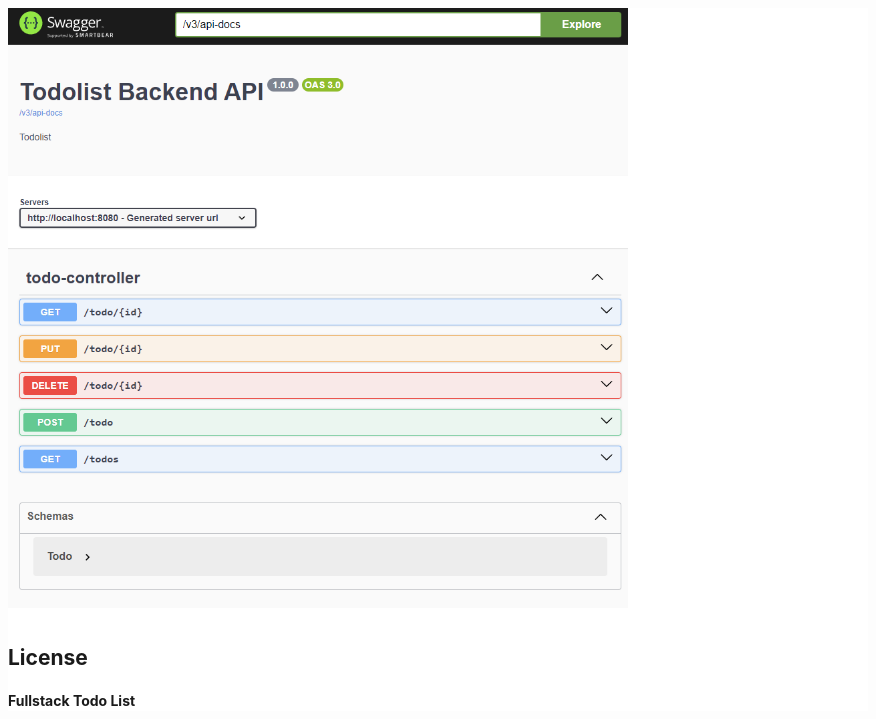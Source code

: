   <img height="600" src="techcareer-fullstack-frontend/src/img/Swagger-ui.png"  />
</div>

###

## License

**Fullstack Todo List**


